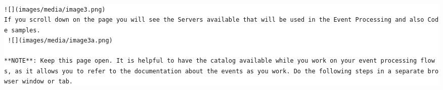     ![](images/media/image3.png)
    If you scroll down on the page you will see the Servers available that will be used in the Event Processing and also Code samples.  
     ![](images/media/image3a.png)

    **NOTE**: Keep this page open. It is helpful to have the catalog available while you work on your event processing flows, as it allows you to refer to the documentation about the events as you work. Do the following steps in a separate browser window or tab.
